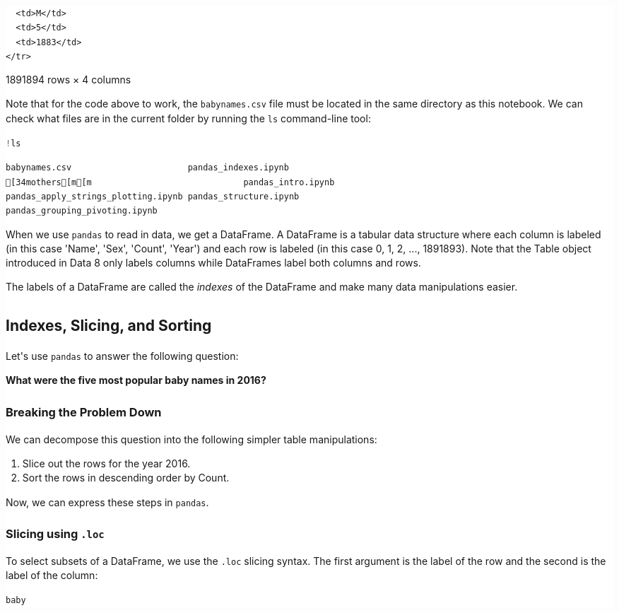      <td>M</td>
      <td>5</td>
      <td>1883</td>
    </tr>
  </tbody>
</table>
<p>1891894 rows × 4 columns</p>
</div>



Note that for the code above to work, the `babynames.csv` file must be located in the same directory as this notebook. We can check what files are in the current folder by running the `ls` command-line tool:


```python
!ls
```

    babynames.csv                       pandas_indexes.ipynb
    [34mothers[m[m                              pandas_intro.ipynb
    pandas_apply_strings_plotting.ipynb pandas_structure.ipynb
    pandas_grouping_pivoting.ipynb


When we use `pandas` to read in data, we get a DataFrame. A DataFrame is a tabular data structure where each column is labeled (in this case 'Name', 'Sex', 'Count', 'Year') and each row is labeled (in this case 0, 1, 2, ..., 1891893). Note that the Table object introduced in Data 8 only labels columns while DataFrames label both columns and rows.

The labels of a DataFrame are called the *indexes* of the DataFrame and make many data manipulations easier.

## Indexes, Slicing, and Sorting

Let's use `pandas` to answer the following question:

**What were the five most popular baby names in 2016?**

### Breaking the Problem Down

We can decompose this question into the following simpler table manipulations:

1. Slice out the rows for the year 2016.
2. Sort the rows in descending order by Count.

Now, we can express these steps in `pandas`.

### Slicing using `.loc`

To select subsets of a DataFrame, we use the `.loc` slicing syntax. The first argument is the label of the row and the second is the label of the column:


```python
baby
```
